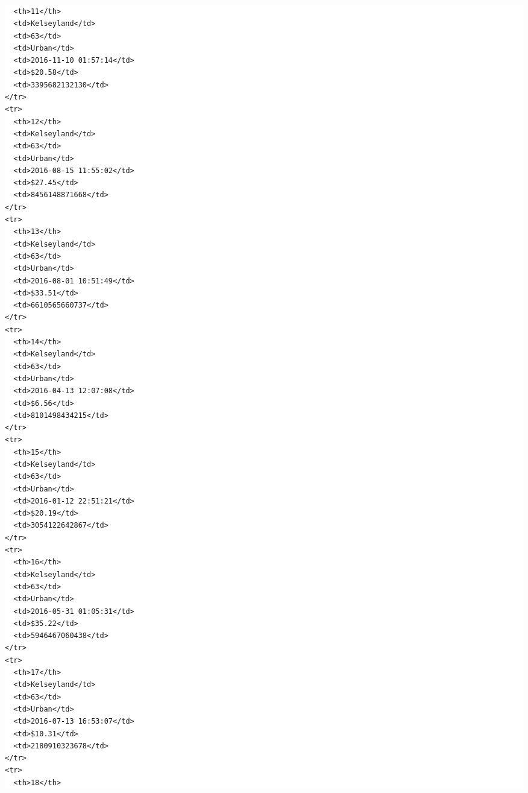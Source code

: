       <th>11</th>
      <td>Kelseyland</td>
      <td>63</td>
      <td>Urban</td>
      <td>2016-11-10 01:57:14</td>
      <td>$20.58</td>
      <td>3395682132130</td>
    </tr>
    <tr>
      <th>12</th>
      <td>Kelseyland</td>
      <td>63</td>
      <td>Urban</td>
      <td>2016-08-15 11:55:02</td>
      <td>$27.45</td>
      <td>8456148871668</td>
    </tr>
    <tr>
      <th>13</th>
      <td>Kelseyland</td>
      <td>63</td>
      <td>Urban</td>
      <td>2016-08-01 10:51:49</td>
      <td>$33.51</td>
      <td>6610565660737</td>
    </tr>
    <tr>
      <th>14</th>
      <td>Kelseyland</td>
      <td>63</td>
      <td>Urban</td>
      <td>2016-04-13 12:07:08</td>
      <td>$6.56</td>
      <td>8101498434215</td>
    </tr>
    <tr>
      <th>15</th>
      <td>Kelseyland</td>
      <td>63</td>
      <td>Urban</td>
      <td>2016-01-12 22:51:21</td>
      <td>$20.19</td>
      <td>3054122642867</td>
    </tr>
    <tr>
      <th>16</th>
      <td>Kelseyland</td>
      <td>63</td>
      <td>Urban</td>
      <td>2016-05-31 01:05:31</td>
      <td>$35.22</td>
      <td>5946467060438</td>
    </tr>
    <tr>
      <th>17</th>
      <td>Kelseyland</td>
      <td>63</td>
      <td>Urban</td>
      <td>2016-07-13 16:53:07</td>
      <td>$10.31</td>
      <td>2180910323678</td>
    </tr>
    <tr>
      <th>18</th>